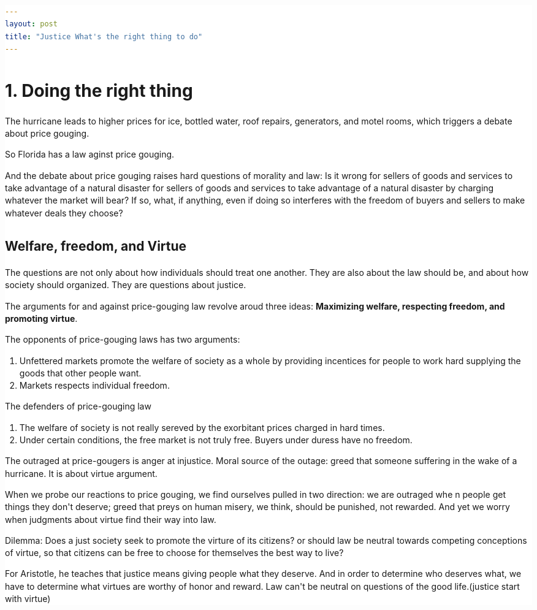 ```yaml
---
layout: post
title: "Justice What's the right thing to do"
---
```


# 1.  Doing the right thing

The hurricane leads to higher prices for ice, bottled water, roof repairs, generators, and motel rooms, which triggers a debate about price gouging. 

So Florida has a law aginst price gouging.

And the debate about price gouging raises hard questions of morality and law: Is it wrong for sellers of goods and services to take advantage of a natural disaster for sellers of goods and services to take advantage of a natural disaster by charging whatever the market will bear? If so, what, if anything, even if doing so interferes with the freedom of buyers and sellers to make whatever deals they choose?

## Welfare, freedom, and Virtue

The questions are not only about how individuals should treat one another. They are also about the law should be, and about how society should organized. They are questions about justice.

The arguments for and against price-gouging law revolve aroud three ideas: **Maximizing welfare, respecting freedom, and promoting virtue**.

The opponents of price-gouging laws has two arguments:

1. Unfettered markets promote the welfare of society as a whole by providing incentices for people to work hard supplying the goods that other people want.
2. Markets respects individual freedom.

The defenders of price-gouging law

1. The welfare of society is not really sereved by the exorbitant prices charged in hard times.
2. Under certain conditions, the free market is not truly free. Buyers under duress have no freedom.

The outraged at price-gougers is anger at injustice. Moral source of the outage: greed that someone suffering in the wake of a hurricane. It is about virtue argument.

When we probe our reactions to price gouging, we find ourselves pulled in two direction: we are outraged whe n people get things they don't deserve; greed that preys on human misery, we think, should be punished, not rewarded. And yet we worry when judgments about virtue find their way into law. 

Dilemma: Does a just society seek to promote the virture of its citizens? or should law be neutral towards competing conceptions of virtue, so that citizens can be free to choose for themselves the best way to live?

For Aristotle, he teaches that justice means giving people what they deserve. And in order to determine who deserves what, we have to determine what virtues are worthy of honor and reward. Law can't be neutral on questions of the good life.(justice start with virtue)

